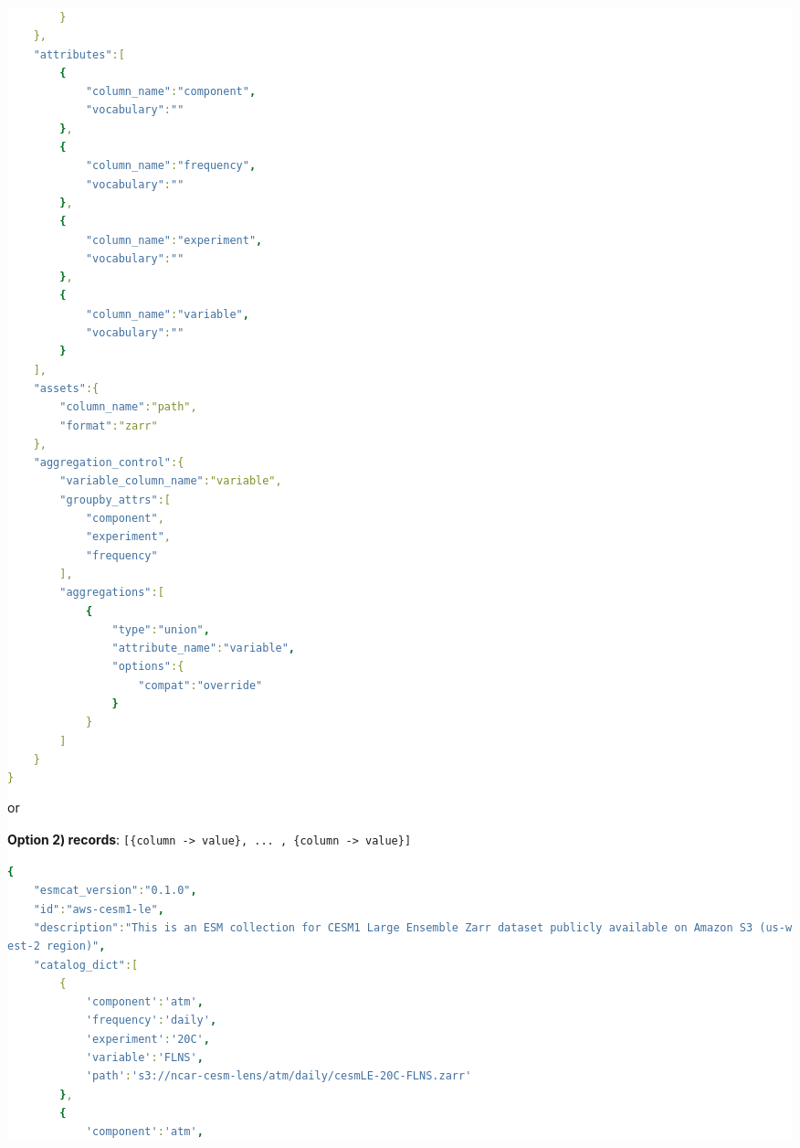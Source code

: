 ```yaml
        }
    },
    "attributes":[
        {
            "column_name":"component",
            "vocabulary":""
        },
        {
            "column_name":"frequency",
            "vocabulary":""
        },
        {
            "column_name":"experiment",
            "vocabulary":""
        },
        {
            "column_name":"variable",
            "vocabulary":""
        }
    ],
    "assets":{
        "column_name":"path",
        "format":"zarr"
    },
    "aggregation_control":{
        "variable_column_name":"variable",
        "groupby_attrs":[
            "component",
            "experiment",
            "frequency"
        ],
        "aggregations":[
            {
                "type":"union",
                "attribute_name":"variable",
                "options":{
                    "compat":"override"
                }
            }
        ]
    }
}
```

or 

**Option 2) records**: ```[{column -> value}, ... , {column -> value}]```

```yaml 
{
    "esmcat_version":"0.1.0",
    "id":"aws-cesm1-le",
    "description":"This is an ESM collection for CESM1 Large Ensemble Zarr dataset publicly available on Amazon S3 (us-west-2 region)",
    "catalog_dict":[
        {
            'component':'atm',
            'frequency':'daily',
            'experiment':'20C',
            'variable':'FLNS',
            'path':'s3://ncar-cesm-lens/atm/daily/cesmLE-20C-FLNS.zarr'
        },
        {
            'component':'atm',
```